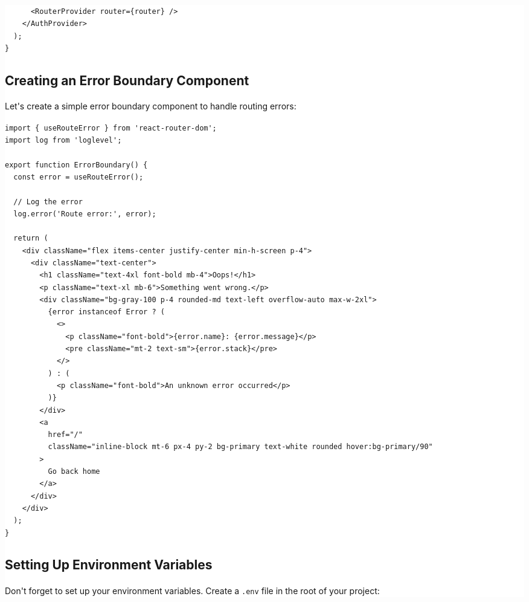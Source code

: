 ```tsx
      <RouterProvider router={router} />
    </AuthProvider>
  );
}
```

## Creating an Error Boundary Component

Let's create a simple error boundary component to handle routing errors:

```tsx
import { useRouteError } from 'react-router-dom';
import log from 'loglevel';

export function ErrorBoundary() {
  const error = useRouteError();
  
  // Log the error
  log.error('Route error:', error);
  
  return (
    <div className="flex items-center justify-center min-h-screen p-4">
      <div className="text-center">
        <h1 className="text-4xl font-bold mb-4">Oops!</h1>
        <p className="text-xl mb-6">Something went wrong.</p>
        <div className="bg-gray-100 p-4 rounded-md text-left overflow-auto max-w-2xl">
          {error instanceof Error ? (
            <>
              <p className="font-bold">{error.name}: {error.message}</p>
              <pre className="mt-2 text-sm">{error.stack}</pre>
            </>
          ) : (
            <p className="font-bold">An unknown error occurred</p>
          )}
        </div>
        <a 
          href="/"
          className="inline-block mt-6 px-4 py-2 bg-primary text-white rounded hover:bg-primary/90"
        >
          Go back home
        </a>
      </div>
    </div>
  );
}
```

## Setting Up Environment Variables

Don't forget to set up your environment variables. Create a `.env` file in the root of your project:
